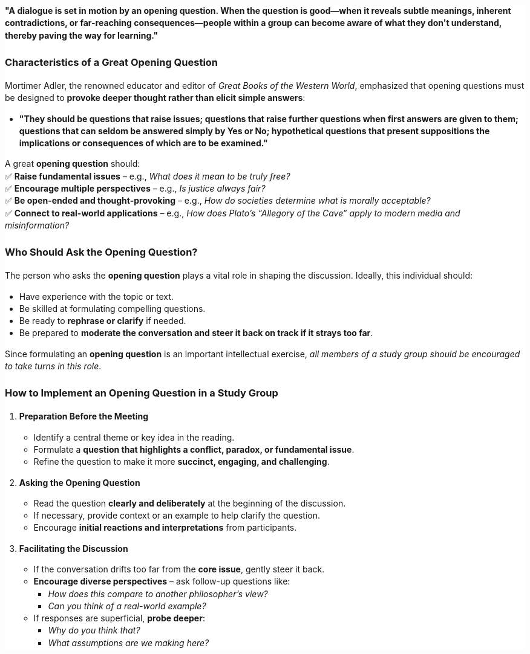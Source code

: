 **"A dialogue is set in motion by an opening question. When the question is good—when it reveals subtle meanings, inherent contradictions, or far-reaching consequences—people within a group can become aware of what they don't understand, thereby paving the way for learning."**  

### **Characteristics of a Great Opening Question**  

Mortimer Adler, the renowned educator and editor of *Great Books of the Western World*, emphasized that opening questions must be designed to **provoke deeper thought rather than elicit simple answers**:  
- **"They should be questions that raise issues; questions that raise further questions when first answers are given to them; questions that can seldom be answered simply by Yes or No; hypothetical questions that present suppositions the implications or consequences of which are to be examined."**  

A great **opening question** should:  
✅ **Raise fundamental issues** – e.g., *What does it mean to be truly free?*  
✅ **Encourage multiple perspectives** – e.g., *Is justice always fair?*  
✅ **Be open-ended and thought-provoking** – e.g., *How do societies determine what is morally acceptable?*  
✅ **Connect to real-world applications** – e.g., *How does Plato’s “Allegory of the Cave” apply to modern media and misinformation?*  

### **Who Should Ask the Opening Question?**  

The person who asks the **opening question** plays a vital role in shaping the discussion. Ideally, this individual should:  
- Have experience with the topic or text.  
- Be skilled at formulating compelling questions.  
- Be ready to **rephrase or clarify** if needed.  
- Be prepared to **moderate the conversation and steer it back on track if it strays too far**.  

Since formulating an **opening question** is an important intellectual exercise, *all members of a study group should be encouraged to take turns in this role*.  

### **How to Implement an Opening Question in a Study Group**  

1. **Preparation Before the Meeting**  
   - Identify a central theme or key idea in the reading.  
   - Formulate a **question that highlights a conflict, paradox, or fundamental issue**.  
   - Refine the question to make it more **succinct, engaging, and challenging**.  

2. **Asking the Opening Question**  
   - Read the question **clearly and deliberately** at the beginning of the discussion.  
   - If necessary, provide context or an example to help clarify the question.  
   - Encourage **initial reactions and interpretations** from participants.  

3. **Facilitating the Discussion**  
   - If the conversation drifts too far from the **core issue**, gently steer it back.  
   - **Encourage diverse perspectives** – ask follow-up questions like:  
     - *How does this compare to another philosopher’s view?*  
     - *Can you think of a real-world example?*  
   - If responses are superficial, **probe deeper**:  
     - *Why do you think that?*  
     - *What assumptions are we making here?*  
